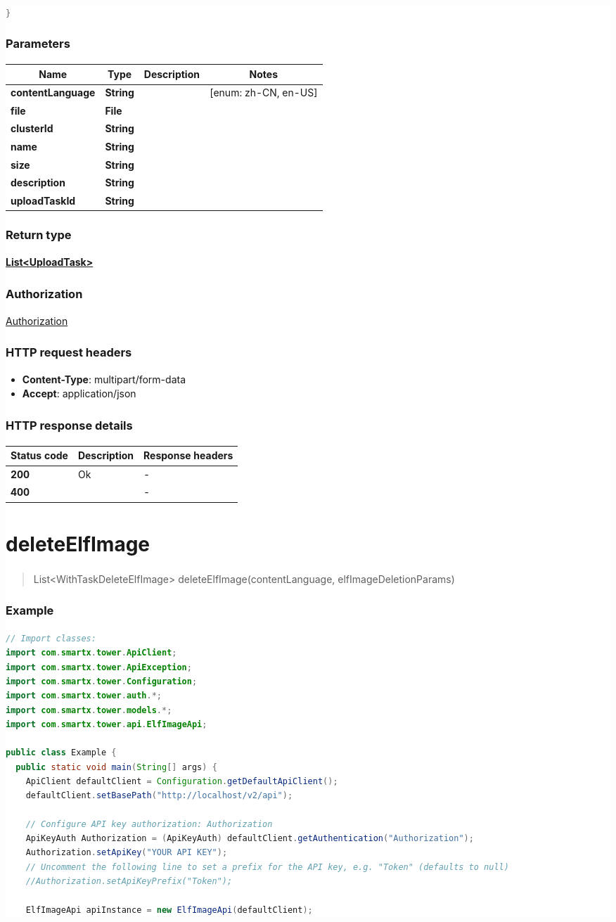 ```java
}
```

### Parameters

Name | Type | Description  | Notes
------------- | ------------- | ------------- | -------------
 **contentLanguage** | **String**|  | [enum: zh-CN, en-US]
 **file** | **File**|  |
 **clusterId** | **String**|  |
 **name** | **String**|  |
 **size** | **String**|  |
 **description** | **String**|  |
 **uploadTaskId** | **String**|  |

### Return type

[**List&lt;UploadTask&gt;**](UploadTask.md)

### Authorization

[Authorization](../README.md#Authorization)

### HTTP request headers

 - **Content-Type**: multipart/form-data
 - **Accept**: application/json

### HTTP response details
| Status code | Description | Response headers |
|-------------|-------------|------------------|
**200** | Ok |  -  |
**400** |  |  -  |

<a name="deleteElfImage"></a>
# **deleteElfImage**
> List&lt;WithTaskDeleteElfImage&gt; deleteElfImage(contentLanguage, elfImageDeletionParams)



### Example
```java
// Import classes:
import com.smartx.tower.ApiClient;
import com.smartx.tower.ApiException;
import com.smartx.tower.Configuration;
import com.smartx.tower.auth.*;
import com.smartx.tower.models.*;
import com.smartx.tower.api.ElfImageApi;

public class Example {
  public static void main(String[] args) {
    ApiClient defaultClient = Configuration.getDefaultApiClient();
    defaultClient.setBasePath("http://localhost/v2/api");
    
    // Configure API key authorization: Authorization
    ApiKeyAuth Authorization = (ApiKeyAuth) defaultClient.getAuthentication("Authorization");
    Authorization.setApiKey("YOUR API KEY");
    // Uncomment the following line to set a prefix for the API key, e.g. "Token" (defaults to null)
    //Authorization.setApiKeyPrefix("Token");

    ElfImageApi apiInstance = new ElfImageApi(defaultClient);
```